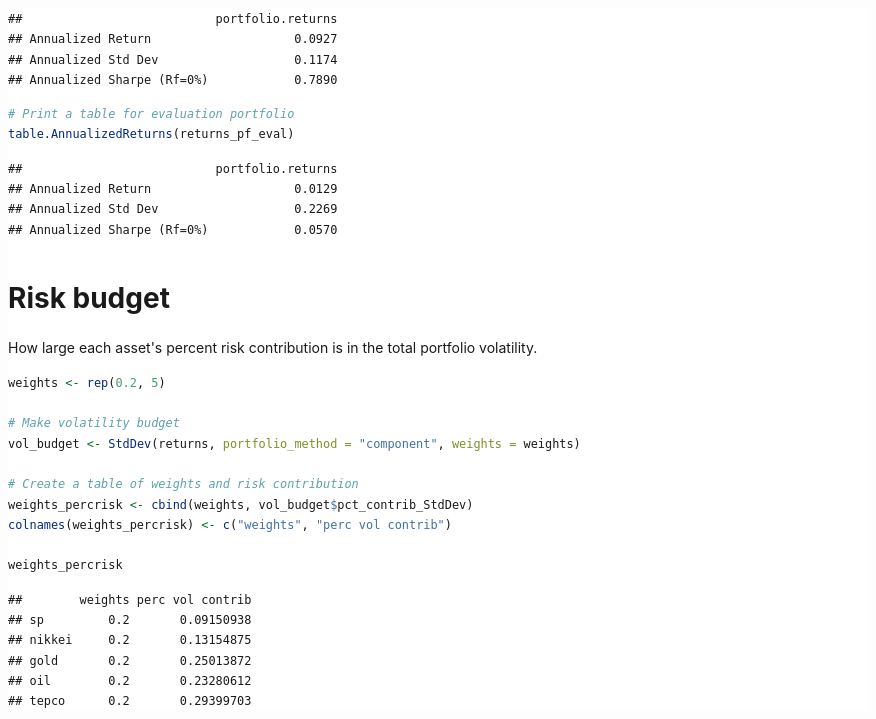     ##                           portfolio.returns
    ## Annualized Return                    0.0927
    ## Annualized Std Dev                   0.1174
    ## Annualized Sharpe (Rf=0%)            0.7890

``` r
# Print a table for evaluation portfolio
table.AnnualizedReturns(returns_pf_eval)
```

    ##                           portfolio.returns
    ## Annualized Return                    0.0129
    ## Annualized Std Dev                   0.2269
    ## Annualized Sharpe (Rf=0%)            0.0570

Risk budget
===========

How large each asset's percent risk contribution is in the total portfolio volatility.

``` r
weights <- rep(0.2, 5)

# Make volatility budget
vol_budget <- StdDev(returns, portfolio_method = "component", weights = weights)

# Create a table of weights and risk contribution
weights_percrisk <- cbind(weights, vol_budget$pct_contrib_StdDev)
colnames(weights_percrisk) <- c("weights", "perc vol contrib")

weights_percrisk
```

    ##        weights perc vol contrib
    ## sp         0.2       0.09150938
    ## nikkei     0.2       0.13154875
    ## gold       0.2       0.25013872
    ## oil        0.2       0.23280612
    ## tepco      0.2       0.29399703
